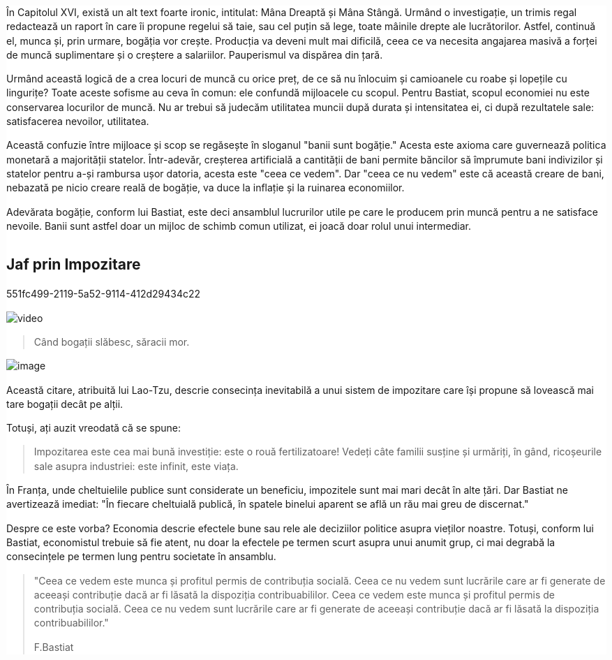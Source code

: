 În Capitolul XVI, există un alt text foarte ironic, intitulat: Mâna Dreaptă și Mâna Stângă. Urmând o investigație, un trimis regal redactează un raport în care îi propune regelui să taie, sau cel puțin să lege, toate mâinile drepte ale lucrătorilor. Astfel, continuă el, munca și, prin urmare, bogăția vor crește. Producția va deveni mult mai dificilă, ceea ce va necesita angajarea masivă a forței de muncă suplimentare și o creștere a salariilor. Pauperismul va dispărea din țară.

Urmând această logică de a crea locuri de muncă cu orice preț, de ce să nu înlocuim și camioanele cu roabe și lopețile cu lingurițe? Toate aceste sofisme au ceva în comun: ele confundă mijloacele cu scopul. Pentru Bastiat, scopul economiei nu este conservarea locurilor de muncă. Nu ar trebui să judecăm utilitatea muncii după durata și intensitatea ei, ci după rezultatele sale: satisfacerea nevoilor, utilitatea.

Această confuzie între mijloace și scop se regăsește în sloganul "banii sunt bogăție."
Acesta este axioma care guvernează politica monetară a majorității statelor. Într-adevăr, creșterea artificială a cantității de bani permite băncilor să împrumute bani indivizilor și statelor pentru a-și rambursa ușor datoria, acesta este "ceea ce vedem". Dar "ceea ce nu vedem" este că această creare de bani, nebazată pe nicio creare reală de bogăție, va duce la inflație și la ruinarea economiilor.

Adevărata bogăție, conform lui Bastiat, este deci ansamblul lucrurilor utile pe care le producem prin muncă pentru a ne satisface nevoile. Banii sunt astfel doar un mijloc de schimb comun utilizat, ei joacă doar rolul unui intermediar.

## Jaf prin Impozitare

<chapterId>551fc499-2119-5a52-9114-412d29434c22</chapterId>

![video](https://youtu.be/VAewCBZGmaY?si=DRRU4eTbiB5iNU3J)

> Când bogații slăbesc, săracii mor.

![image](assets/image/11/IMG10.webp)

Această citare, atribuită lui Lao-Tzu, descrie consecința inevitabilă a unui sistem de impozitare care își propune să lovească mai tare bogații decât pe alții.

Totuși, ați auzit vreodată că se spune:

> Impozitarea este cea mai bună investiție: este o rouă fertilizatoare! Vedeți câte familii susține și urmăriți, în gând, ricoșeurile sale asupra industriei: este infinit, este viața.

În Franța, unde cheltuielile publice sunt considerate un beneficiu, impozitele sunt mai mari decât în alte țări. Dar Bastiat ne avertizează imediat: "În fiecare cheltuială publică, în spatele binelui aparent se află un rău mai greu de discernat."

Despre ce este vorba?
Economia descrie efectele bune sau rele ale deciziilor politice asupra vieților noastre. Totuși, conform lui Bastiat, economistul trebuie să fie atent, nu doar la efectele pe termen scurt asupra unui anumit grup, ci mai degrabă la consecințele pe termen lung pentru societate în ansamblu.
> "Ceea ce vedem este munca și profitul permis de contribuția socială. Ceea ce nu vedem sunt lucrările care ar fi generate de aceeași contribuție dacă ar fi lăsată la dispoziția contribuabililor. Ceea ce vedem este munca și profitul permis de contribuția socială. Ceea ce nu vedem sunt lucrările care ar fi generate de aceeași contribuție dacă ar fi lăsată la dispoziția contribuabililor."
>
> F.Bastiat
